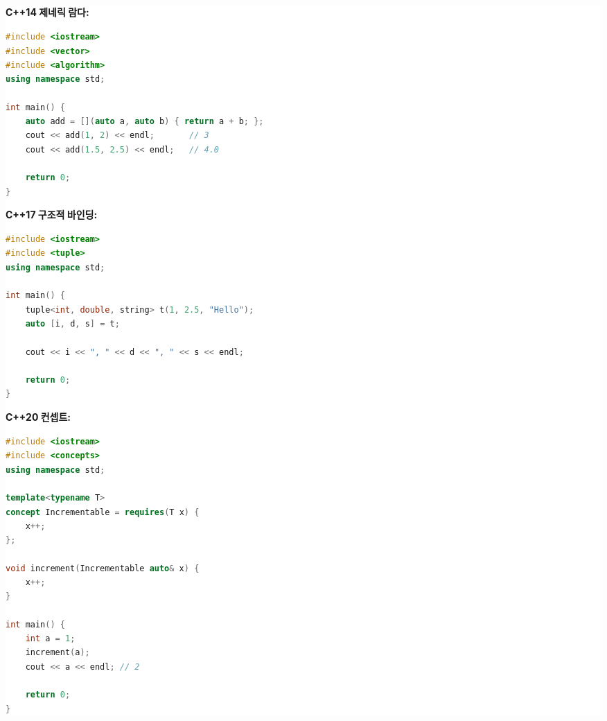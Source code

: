 **C++14 제네릭 람다:**

```cpp
#include <iostream>
#include <vector>
#include <algorithm>
using namespace std;

int main() {
    auto add = [](auto a, auto b) { return a + b; };
    cout << add(1, 2) << endl;       // 3
    cout << add(1.5, 2.5) << endl;   // 4.0

    return 0;
}
```

**C++17 구조적 바인딩:**

```cpp
#include <iostream>
#include <tuple>
using namespace std;

int main() {
    tuple<int, double, string> t(1, 2.5, "Hello");
    auto [i, d, s] = t;
    
    cout << i << ", " << d << ", " << s << endl;

    return 0;
}
```

**C++20 컨셉트:**

```cpp
#include <iostream>
#include <concepts>
using namespace std;

template<typename T>
concept Incrementable = requires(T x) {
    x++;
};

void increment(Incrementable auto& x) {
    x++;
}

int main() {
    int a = 1;
    increment(a);
    cout << a << endl; // 2

    return 0;
}
```
